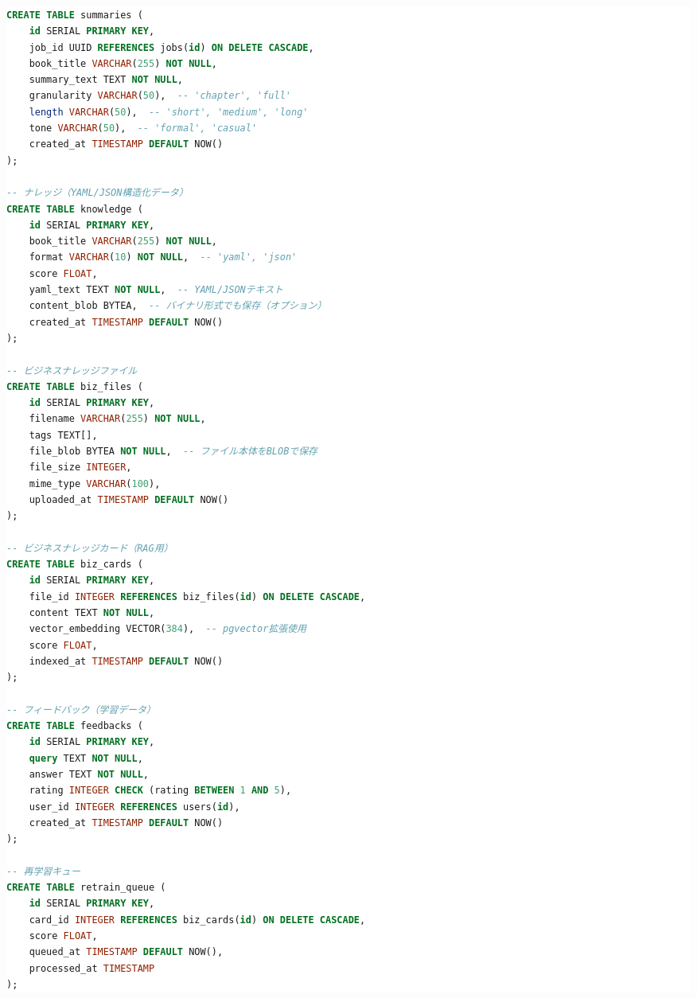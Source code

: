```sql
CREATE TABLE summaries (
    id SERIAL PRIMARY KEY,
    job_id UUID REFERENCES jobs(id) ON DELETE CASCADE,
    book_title VARCHAR(255) NOT NULL,
    summary_text TEXT NOT NULL,
    granularity VARCHAR(50),  -- 'chapter', 'full'
    length VARCHAR(50),  -- 'short', 'medium', 'long'
    tone VARCHAR(50),  -- 'formal', 'casual'
    created_at TIMESTAMP DEFAULT NOW()
);

-- ナレッジ（YAML/JSON構造化データ）
CREATE TABLE knowledge (
    id SERIAL PRIMARY KEY,
    book_title VARCHAR(255) NOT NULL,
    format VARCHAR(10) NOT NULL,  -- 'yaml', 'json'
    score FLOAT,
    yaml_text TEXT NOT NULL,  -- YAML/JSONテキスト
    content_blob BYTEA,  -- バイナリ形式でも保存（オプション）
    created_at TIMESTAMP DEFAULT NOW()
);

-- ビジネスナレッジファイル
CREATE TABLE biz_files (
    id SERIAL PRIMARY KEY,
    filename VARCHAR(255) NOT NULL,
    tags TEXT[],
    file_blob BYTEA NOT NULL,  -- ファイル本体をBLOBで保存
    file_size INTEGER,
    mime_type VARCHAR(100),
    uploaded_at TIMESTAMP DEFAULT NOW()
);

-- ビジネスナレッジカード（RAG用）
CREATE TABLE biz_cards (
    id SERIAL PRIMARY KEY,
    file_id INTEGER REFERENCES biz_files(id) ON DELETE CASCADE,
    content TEXT NOT NULL,
    vector_embedding VECTOR(384),  -- pgvector拡張使用
    score FLOAT,
    indexed_at TIMESTAMP DEFAULT NOW()
);

-- フィードバック（学習データ）
CREATE TABLE feedbacks (
    id SERIAL PRIMARY KEY,
    query TEXT NOT NULL,
    answer TEXT NOT NULL,
    rating INTEGER CHECK (rating BETWEEN 1 AND 5),
    user_id INTEGER REFERENCES users(id),
    created_at TIMESTAMP DEFAULT NOW()
);

-- 再学習キュー
CREATE TABLE retrain_queue (
    id SERIAL PRIMARY KEY,
    card_id INTEGER REFERENCES biz_cards(id) ON DELETE CASCADE,
    score FLOAT,
    queued_at TIMESTAMP DEFAULT NOW(),
    processed_at TIMESTAMP
);
```
